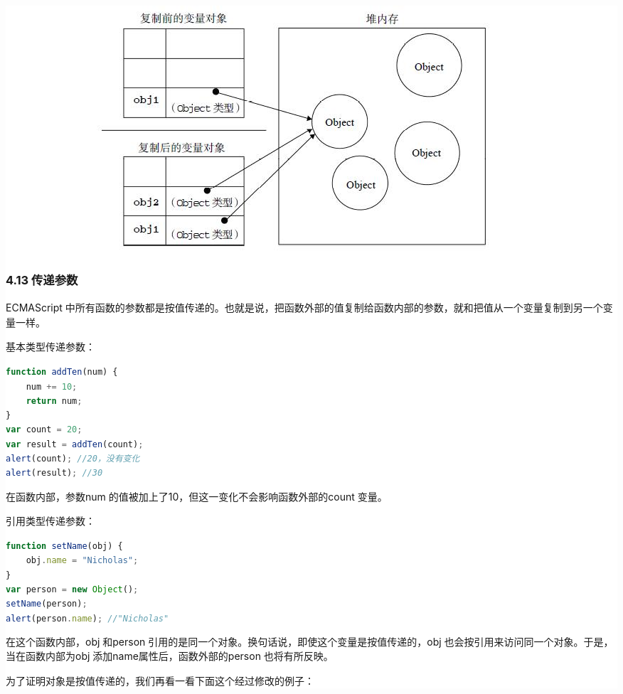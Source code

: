 ![img](./source/four/copy-object.jpg)



### 4.13 传递参数

ECMAScript 中所有函数的参数都是按值传递的。也就是说，把函数外部的值复制给函数内部的参数，就和把值从一个变量复制到另一个变量一样。

基本类型传递参数：

```javascript
function addTen(num) {
    num += 10;
    return num;
}
var count = 20;
var result = addTen(count);
alert(count); //20，没有变化
alert(result); //30
```

在函数内部，参数num 的值被加上了10，但这一变化不会影响函数外部的count 变量。

引用类型传递参数：

```javascript
function setName(obj) {
    obj.name = "Nicholas";
}
var person = new Object();
setName(person);
alert(person.name); //"Nicholas"
```

在这个函数内部，obj 和person 引用的是同一个对象。换句话说，即使这个变量是按值传递的，obj 也会按引用来访问同一个对象。于是，当在函数内部为obj 添加name属性后，函数外部的person 也将有所反映。

为了证明对象是按值传递的，我们再看一看下面这个经过修改的例子：
